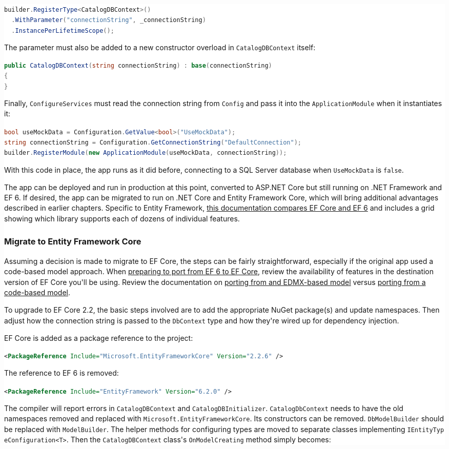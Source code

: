 ```csharp
builder.RegisterType<CatalogDBContext>()
  .WithParameter("connectionString", _connectionString)
  .InstancePerLifetimeScope();
```

The parameter must also be added to a new constructor overload in `CatalogDBContext` itself:

```csharp
public CatalogDBContext(string connectionString) : base(connectionString)
{
}
```

Finally, `ConfigureServices` must read the connection string from `Config` and pass it into the `ApplicationModule` when it instantiates it:

```csharp
bool useMockData = Configuration.GetValue<bool>("UseMockData");
string connectionString = Configuration.GetConnectionString("DefaultConnection");
builder.RegisterModule(new ApplicationModule(useMockData, connectionString));
```

With this code in place, the app runs as it did before, connecting to a SQL Server database when `UseMockData` is `false`.

The app can be deployed and run in production at this point, converted to ASP.NET Core but still running on .NET Framework and EF 6. If desired, the app can be migrated to run on .NET Core and Entity Framework Core, which will bring additional advantages described in earlier chapters. Specific to Entity Framework, [this documentation compares EF Core and EF 6](https://docs.microsoft.com/ef/efcore-and-ef6/) and includes a grid showing which library supports each of dozens of individual features.

### Migrate to Entity Framework Core

Assuming a decision is made to migrate to EF Core, the steps can be fairly straightforward, especially if the original app used a code-based model approach. When [preparing to port from EF 6 to EF Core](https://docs.microsoft.com/ef/efcore-and-ef6/porting/), review the availability of features in the destination version of EF Core you'll be using. Review the documentation on [porting from and EDMX-based model](https://docs.microsoft.com/ef/efcore-and-ef6/porting/port-edmx) versus [porting from a code-based model](https://docs.microsoft.com/ef/efcore-and-ef6/porting/port-code).

To upgrade to EF Core 2.2, the basic steps involved are to add the appropriate NuGet package(s) and update namespaces. Then adjust how the connection string is passed to the `DbContext` type and how they're wired up for dependency injection.

EF Core is added as a package reference to the project:

```xml
<PackageReference Include="Microsoft.EntityFrameworkCore" Version="2.2.6" />
```

The reference to EF 6 is removed:

```xml
<PackageReference Include="EntityFramework" Version="6.2.0" />
```

The compiler will report errors in `CatalogDBContext` and `CatalogDBInitializer`. `CatalogDbContext` needs to have the old namespaces removed and replaced with `Microsoft.EntityFrameworkCore`. Its constructors can be removed. `DbModelBuilder` should be replaced with `ModelBuilder`. The helper methods for configuring types are moved to separate classes implementing `IEntityTypeConfiguration<T>`. Then the `CatalogDBContext` class's `OnModelCreating` method simply becomes:
